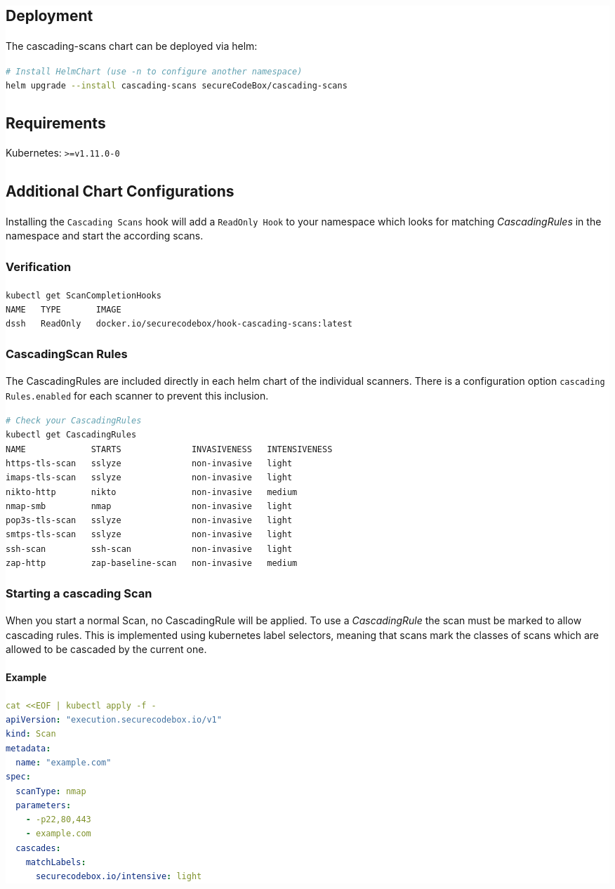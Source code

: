 ## Deployment
The cascading-scans chart can be deployed via helm:

```bash
# Install HelmChart (use -n to configure another namespace)
helm upgrade --install cascading-scans secureCodeBox/cascading-scans
```

## Requirements

Kubernetes: `>=v1.11.0-0`

## Additional Chart Configurations
Installing the `Cascading Scans` hook will add a `ReadOnly Hook` to your namespace which looks for matching _CascadingRules_ in the namespace and start the according scans.

### Verification
```bash
kubectl get ScanCompletionHooks
NAME   TYPE       IMAGE
dssh   ReadOnly   docker.io/securecodebox/hook-cascading-scans:latest
```

### CascadingScan Rules
The CascadingRules are included directly in each helm chart of the individual scanners.
There is a configuration option `cascadingRules.enabled` for each scanner to prevent this inclusion.

```bash
# Check your CascadingRules
kubectl get CascadingRules
NAME             STARTS              INVASIVENESS   INTENSIVENESS
https-tls-scan   sslyze              non-invasive   light
imaps-tls-scan   sslyze              non-invasive   light
nikto-http       nikto               non-invasive   medium
nmap-smb         nmap                non-invasive   light
pop3s-tls-scan   sslyze              non-invasive   light
smtps-tls-scan   sslyze              non-invasive   light
ssh-scan         ssh-scan            non-invasive   light
zap-http         zap-baseline-scan   non-invasive   medium
```

### Starting a cascading Scan
When you start a normal Scan, no CascadingRule will be applied. To use a _CascadingRule_ the scan must be marked to allow cascading rules.
This is implemented using kubernetes label selectors, meaning that scans mark the classes of scans which are allowed to be cascaded by the current one.

#### Example
```yaml
cat <<EOF | kubectl apply -f -
apiVersion: "execution.securecodebox.io/v1"
kind: Scan
metadata:
  name: "example.com"
spec:
  scanType: nmap
  parameters:
    - -p22,80,443
    - example.com
  cascades:
    matchLabels:
      securecodebox.io/intensive: light
```